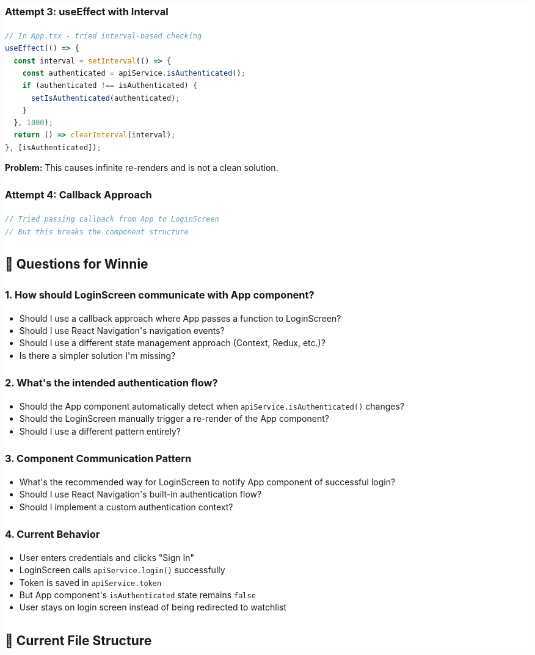 ### Attempt 3: useEffect with Interval
```typescript
// In App.tsx - tried interval-based checking
useEffect(() => {
  const interval = setInterval(() => {
    const authenticated = apiService.isAuthenticated();
    if (authenticated !== isAuthenticated) {
      setIsAuthenticated(authenticated);
    }
  }, 1000);
  return () => clearInterval(interval);
}, [isAuthenticated]);
```
**Problem:** This causes infinite re-renders and is not a clean solution.

### Attempt 4: Callback Approach
```typescript
// Tried passing callback from App to LoginScreen
// But this breaks the component structure
```

## 🤔 Questions for Winnie

### 1. **How should LoginScreen communicate with App component?**
- Should I use a callback approach where App passes a function to LoginScreen?
- Should I use React Navigation's navigation events?
- Should I use a different state management approach (Context, Redux, etc.)?
- Is there a simpler solution I'm missing?

### 2. **What's the intended authentication flow?**
- Should the App component automatically detect when `apiService.isAuthenticated()` changes?
- Should the LoginScreen manually trigger a re-render of the App component?
- Should I use a different pattern entirely?

### 3. **Component Communication Pattern**
- What's the recommended way for LoginScreen to notify App component of successful login?
- Should I use React Navigation's built-in authentication flow?
- Should I implement a custom authentication context?

### 4. **Current Behavior**
- User enters credentials and clicks "Sign In"
- LoginScreen calls `apiService.login()` successfully
- Token is saved in `apiService.token`
- But App component's `isAuthenticated` state remains `false`
- User stays on login screen instead of being redirected to watchlist

## 📁 Current File Structure
